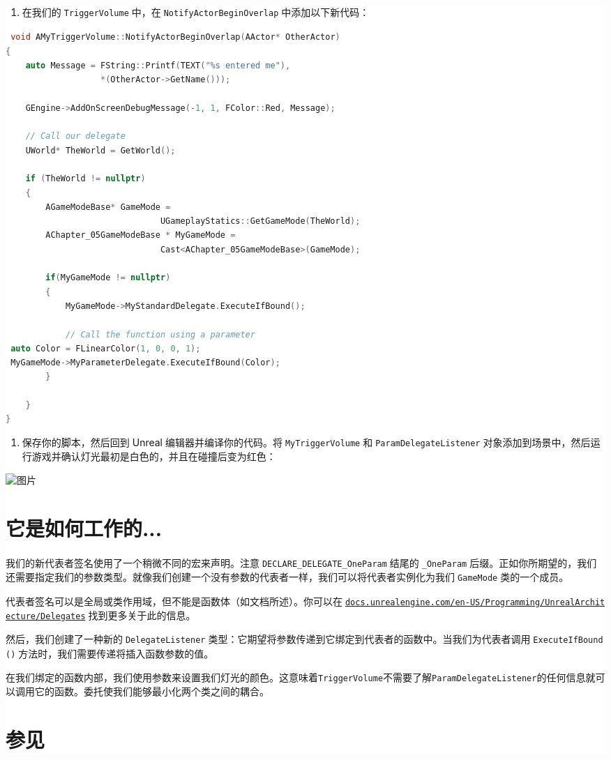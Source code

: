 1.  在我们的 `TriggerVolume` 中，在 `NotifyActorBeginOverlap` 中添加以下新代码：

```cpp
 void AMyTriggerVolume::NotifyActorBeginOverlap(AActor* OtherActor) 
{ 
    auto Message = FString::Printf(TEXT("%s entered me"), 
                   *(OtherActor->GetName()));

    GEngine->AddOnScreenDebugMessage(-1, 1, FColor::Red, Message); 

    // Call our delegate
    UWorld* TheWorld = GetWorld();

    if (TheWorld != nullptr)
    {
        AGameModeBase* GameMode = 
                               UGameplayStatics::GetGameMode(TheWorld); 
        AChapter_05GameModeBase * MyGameMode = 
                               Cast<AChapter_05GameModeBase>(GameMode);

        if(MyGameMode != nullptr)
        {
            MyGameMode->MyStandardDelegate.ExecuteIfBound();

            // Call the function using a parameter
 auto Color = FLinearColor(1, 0, 0, 1);
 MyGameMode->MyParameterDelegate.ExecuteIfBound(Color);
        }

    }
}
```

1.  保存你的脚本，然后回到 Unreal 编辑器并编译你的代码。将 `MyTriggerVolume` 和 `ParamDelegateListener` 对象添加到场景中，然后运行游戏并确认灯光最初是白色的，并且在碰撞后变为红色：

![图片](img/64fa8763-941d-4e56-8d7f-3ca69f499653.png)

# 它是如何工作的...

我们的新代表者签名使用了一个稍微不同的宏来声明。注意 `DECLARE_DELEGATE_OneParam` 结尾的 `_OneParam` 后缀。正如你所期望的，我们还需要指定我们的参数类型。就像我们创建一个没有参数的代表者一样，我们可以将代表者实例化为我们 `GameMode` 类的一个成员。

代表者签名可以是全局或类作用域，但不能是函数体（如文档所述）。你可以在 [`docs.unrealengine.com/en-US/Programming/UnrealArchitecture/Delegates`](https://docs.unrealengine.com/en-US/Programming/UnrealArchitecture/Delegates) 找到更多关于此的信息。

然后，我们创建了一种新的 `DelegateListener` 类型：它期望将参数传递到它绑定到代表者的函数中。当我们为代表者调用 `ExecuteIfBound()` 方法时，我们需要传递将插入函数参数的值。

在我们绑定的函数内部，我们使用参数来设置我们灯光的颜色。这意味着`TriggerVolume`不需要了解`ParamDelegateListener`的任何信息就可以调用它的函数。委托使我们能够最小化两个类之间的耦合。

# 参见
